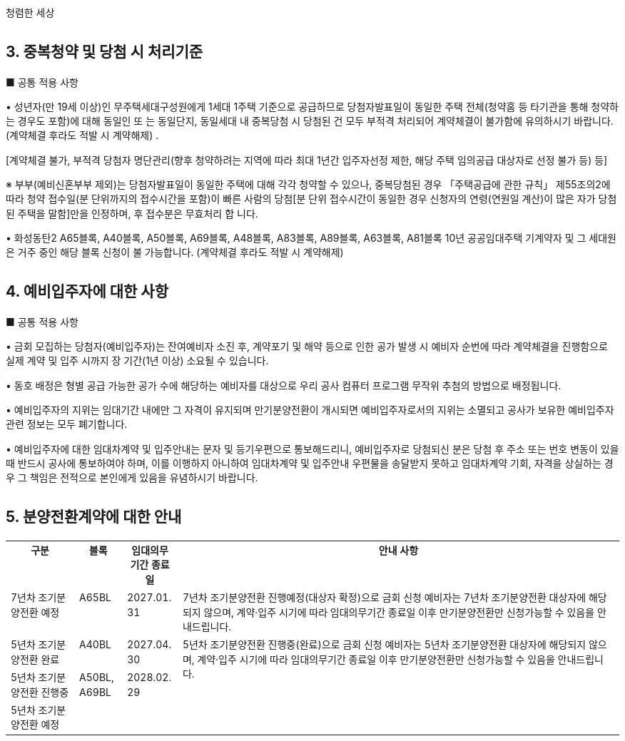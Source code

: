 

청렴한 세상

## 3. 중복청약 및 당첨 시 처리기준

■ 공통 적용 사항

• 성년자(만 19세 이상)인 무주택세대구성원에게 1세대 1주택 기준으로 공급하므로 당첨자발표일이 동일한 주택 전체(청약홈 등 타기관을 통해 청약하는 경우도 포함)에 대해 동일인 또
는 동일단지, 동일세대 내 중복당첨 시 당첨된 건 모두 부적격 처리되어 계약체결이 불가함에 유의하시기 바랍니다. (계약체결 후라도 적발 시 계약해제) .

[계약체결 불가, 부적격 당첨자 명단관리(향후 청약하려는 지역에 따라 최대 1년간 입주자선정 제한, 해당 주택 임의공급 대상자로 선정 불가 등) 등]

※ 부부(예비신혼부부 제외)는 당첨자발표일이 동일한 주택에 대해 각각 청약할 수 있으나, 중복당첨된 경우 「주택공급에 관한 규칙」 제55조의2에 따라 청약 접수일(분 단위까지의
접수시간을 포함)이 빠른 사람의 당첨[분 단위 접수시간이 동일한 경우 신청자의 연령(연원일 계산)이 많은 자가 당첨된 주택을 말함]만을 인정하며, 후 접수분은 무효처리 합
니다.

• 화성동탄2 A65블록, A40블록, A50블록, A69블록, A48블록, A83블록, A89블록, A63블록, A81블록 10년 공공임대주택 기계약자 및 그 세대원은 거주 중인 해당 블록 신청이 불
가능합니다. (계약체결 후라도 적발 시 계약해제)

## 4. 예비입주자에 대한 사항

■ 공통 적용 사항

• 금회 모집하는 당첨자(예비입주자)는 잔여예비자 소진 후, 계약포기 및 해약 등으로 인한 공가 발생 시 예비자 순번에 따라 계약체결을 진행함으로 실제 계약 및 입주 시까지 장
기간(1년 이상) 소요될 수 있습니다.

• 동호 배정은 형별 공급 가능한 공가 수에 해당하는 예비자를 대상으로 우리 공사 컴퓨터 프로그램 무작위 추첨의 방법으로 배정됩니다.

• 예비입주자의 지위는 임대기간 내에만 그 자격이 유지되며 만기분양전환이 개시되면 예비입주자로서의 지위는 소멸되고 공사가 보유한 예비입주자 관련 정보는 모두 폐기합니다.

• 예비입주자에 대한 임대차계약 및 입주안내는 문자 및 등기우편으로 통보해드리니, 예비입주자로 당첨되신 분은 당첨 후 주소 또는 번호 변동이 있을 때 반드시 공사에 통보하여야 하며,
이를 이행하지 아니하여 임대차계약 및 입주안내 우편물을 송달받지 못하고 임대차계약 기회, 자격을 상실하는 경우 그 책임은 전적으로 본인에게 있음을 유념하시기 바랍니다.

## 5. 분양전환계약에 대한 안내

<table>
<tr>
<th>구분</th>
<th>블록</th>
<th>임대의무기간 종료일</th>
<th>안내 사항</th>
</tr>
<tr>
<td>7년차 조기분양전환 예정</td>
<td>A65BL</td>
<td>2027.01.31</td>
<td>7년차 조기분양전환 진행예정(대상자 확정)으로 금회 신청 예비자는 7년차 조기분양전환 대상자에 해당되지 않으며, 계약·입주 시기에 따라 임대의무기간 종료일 이후 만기분양전환만 신청가능할 수 있음을 안내드립니다.</td>
</tr>
<tr>
<td>5년차 조기분양전환 완료</td>
<td>A40BL</td>
<td>2027.04.30</td>
<td rowspan="2">5년차 조기분양전환 진행중(완료)으로 금회 신청 예비자는 5년차 조기분양전환 대상자에 해당되지 않으며, 계약·입주 시기에 따라 임대의무기간 종료일 이후 만기분양전환만 신청가능할 수 있음을 안내드립니다.</td>
</tr>
<tr>
<td>5년차 조기분양전환 진행중</td>
<td>A50BL, A69BL</td>
<td>2028.02.29</td>
</tr>
<tr>
<td>5년차 조기분양전환 예정</td>
